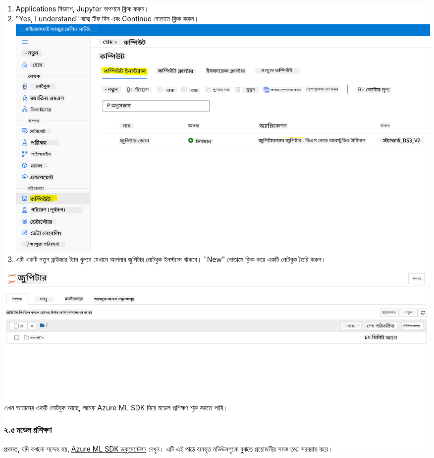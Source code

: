 1. Applications বিভাগে, Jupyter অপশনে ক্লিক করুন। 
2. "Yes, I understand" বক্সে টিক দিন এবং Continue বোতামে ক্লিক করুন।
![নোটবুক-১](../../../../translated_images/notebook-1.12998af7b02c83f536c11b3aeba561be16e0f05e94146600728ec64270ce1105.bn.png)
3. এটি একটি নতুন ব্রাউজার ট্যাব খুলবে যেখানে আপনার জুপিটার নোটবুক ইনস্ট্যান্স থাকবে। "New" বোতামে ক্লিক করে একটি নোটবুক তৈরি করুন।

![নোটবুক-২](../../../../translated_images/notebook-2.9a657c037e34f1cf26c0212f5ee9e2da8545b3e107c7682c55114e494167a8aa.bn.png)

এখন আমাদের একটি নোটবুক আছে, আমরা Azure ML SDK দিয়ে মডেল প্রশিক্ষণ শুরু করতে পারি।

### ২.৫ মডেল প্রশিক্ষণ

প্রথমত, যদি কখনো সন্দেহ হয়, [Azure ML SDK ডকুমেন্টেশন](https://docs.microsoft.com/python/api/overview/azure/ml?WT.mc_id=academic-77958-bethanycheum&ocid=AID3041109) দেখুন। এটি এই পাঠে ব্যবহৃত মডিউলগুলো বুঝতে প্রয়োজনীয় সমস্ত তথ্য সরবরাহ করে।
